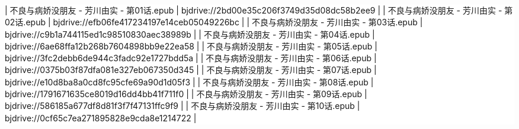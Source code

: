 | 不良与病娇没朋友 - 芳川由实 - 第01话.epub | bjdrive://2bd00e35c206f3749d35d08dc58b2ee9 |
| 不良与病娇没朋友 - 芳川由实 - 第02话.epub | bjdrive://efb06fe417234197e14ceb05049226bc |
| 不良与病娇没朋友 - 芳川由实 - 第03话.epub | bjdrive://c9b1a744115ed1c98510830aec38989b |
| 不良与病娇没朋友 - 芳川由实 - 第04话.epub | bjdrive://6ae68ffa12b268b7604898bb9e22ea58 |
| 不良与病娇没朋友 - 芳川由实 - 第05话.epub | bjdrive://3fc2debb6de944c3fadc92e1727bdd5a |
| 不良与病娇没朋友 - 芳川由实 - 第06话.epub | bjdrive://0375b03f87dfa081e327eb067350d345 |
| 不良与病娇没朋友 - 芳川由实 - 第07话.epub | bjdrive://e10d8ba8a0cd8fc95cfe69a90d1d05f3 |
| 不良与病娇没朋友 - 芳川由实 - 第08话.epub | bjdrive://1791671635ce8019d16dd4bb41f711f0 |
| 不良与病娇没朋友 - 芳川由实 - 第09话.epub | bjdrive://586185a677df8d81f3f7f47131ffc9f9 |
| 不良与病娇没朋友 - 芳川由实 - 第10话.epub | bjdrive://0cf65c7ea271895828e9cda8e1214722 |
